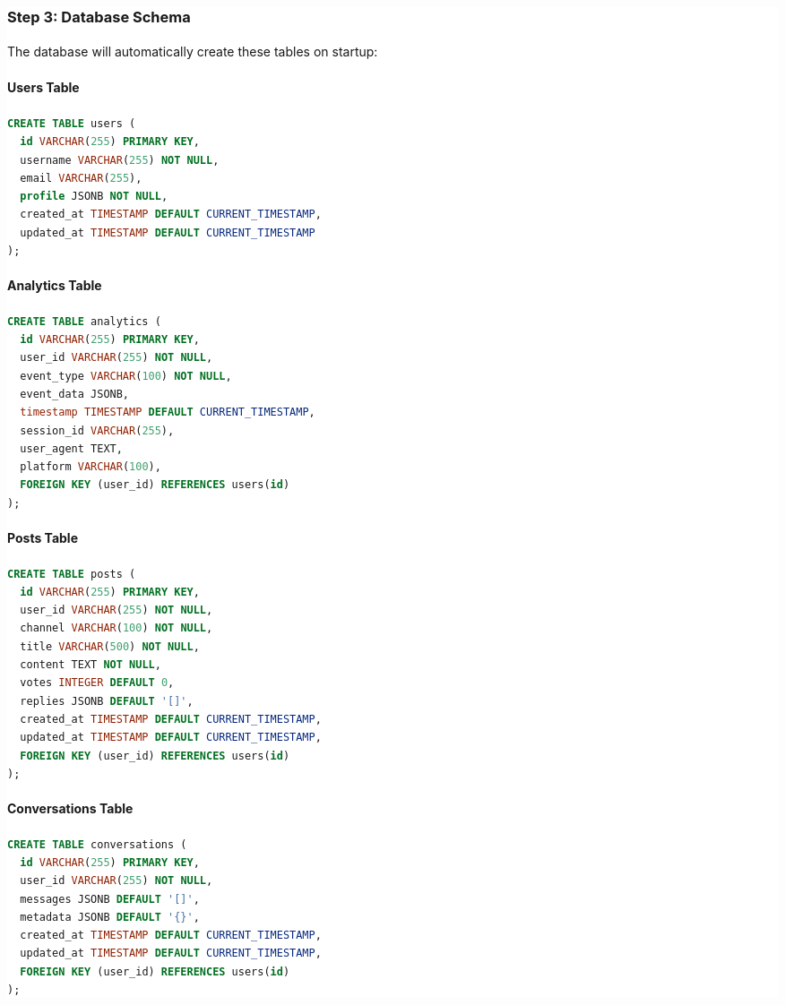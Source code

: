 ### Step 3: Database Schema

The database will automatically create these tables on startup:

#### Users Table
```sql
CREATE TABLE users (
  id VARCHAR(255) PRIMARY KEY,
  username VARCHAR(255) NOT NULL,
  email VARCHAR(255),
  profile JSONB NOT NULL,
  created_at TIMESTAMP DEFAULT CURRENT_TIMESTAMP,
  updated_at TIMESTAMP DEFAULT CURRENT_TIMESTAMP
);
```

#### Analytics Table
```sql
CREATE TABLE analytics (
  id VARCHAR(255) PRIMARY KEY,
  user_id VARCHAR(255) NOT NULL,
  event_type VARCHAR(100) NOT NULL,
  event_data JSONB,
  timestamp TIMESTAMP DEFAULT CURRENT_TIMESTAMP,
  session_id VARCHAR(255),
  user_agent TEXT,
  platform VARCHAR(100),
  FOREIGN KEY (user_id) REFERENCES users(id)
);
```

#### Posts Table
```sql
CREATE TABLE posts (
  id VARCHAR(255) PRIMARY KEY,
  user_id VARCHAR(255) NOT NULL,
  channel VARCHAR(100) NOT NULL,
  title VARCHAR(500) NOT NULL,
  content TEXT NOT NULL,
  votes INTEGER DEFAULT 0,
  replies JSONB DEFAULT '[]',
  created_at TIMESTAMP DEFAULT CURRENT_TIMESTAMP,
  updated_at TIMESTAMP DEFAULT CURRENT_TIMESTAMP,
  FOREIGN KEY (user_id) REFERENCES users(id)
);
```

#### Conversations Table
```sql
CREATE TABLE conversations (
  id VARCHAR(255) PRIMARY KEY,
  user_id VARCHAR(255) NOT NULL,
  messages JSONB DEFAULT '[]',
  metadata JSONB DEFAULT '{}',
  created_at TIMESTAMP DEFAULT CURRENT_TIMESTAMP,
  updated_at TIMESTAMP DEFAULT CURRENT_TIMESTAMP,
  FOREIGN KEY (user_id) REFERENCES users(id)
);
```
